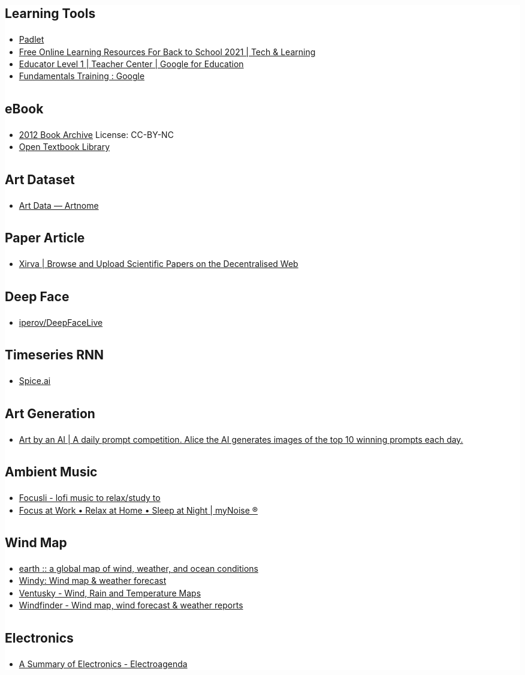 
## Learning Tools
- [Padlet](https://padlet.com/dashboard)
- [Free Online Learning Resources For Back to School 2021 | Tech & Learning](https://www.techlearning.com/resources/free-online-learning-resources-for-schools-affected-by-coronaviruscovid-19)
- [Educator Level 1 | Teacher Center | Google for Education](https://edu.google.com/teacher-center/certifications/educator-level1/?modal_active=none)
- [Fundamentals Training : Google](https://skillshop.exceedlms.com/student/path/61209-fundamentals-training)

## eBook
- [2012 Book Archive](https://2012books.lardbucket.org/) License: CC-BY-NC
- [Open Textbook Library](https://open.umn.edu/opentextbooks/)

## Art Dataset
- [Art Data — Artnome](https://www.artnome.com/art-data)

## Paper Article
- [Xirva | Browse and Upload Scientific Papers on the Decentralised Web](https://www.xirva.org/)

## Deep Face
- [iperov/DeepFaceLive](https://github.com/iperov/DeepFaceLive)

## Timeseries RNN
- [Spice.ai](https://github.com/spiceai)

## Art Generation
- [Art by an AI | A daily prompt competition. Alice the AI generates images of the top 10 winning prompts each day.](https://artbyanai.com/)

## Ambient Music
- [Focusli - lofi music to relax/study to](https://www.focusli.com/)
- [Focus at Work • Relax at Home • Sleep at Night | myNoise ®](https://mynoise.net/)

## Wind Map
- [earth :: a global map of wind, weather, and ocean conditions](https://earth.nullschool.net/#current/wind/surface/level/orthographic=-250.92,-7.28,19601/loc=109.317,-7.423)
- [Windy: Wind map & weather forecast](https://www.windy.com/?-7.290,109.405,9)
- [Ventusky - Wind, Rain and Temperature Maps](https://www.ventusky.com/?p=-7.23;109.53;8&l=temperature-2m)
- [Windfinder - Wind map, wind forecast & weather reports](https://www.windfinder.com/#10/-7.4518/109.3181)

## Electronics
- [A Summary of Electronics - Electroagenda](https://electroagenda.com/en/a-summary-of-electronics/)
